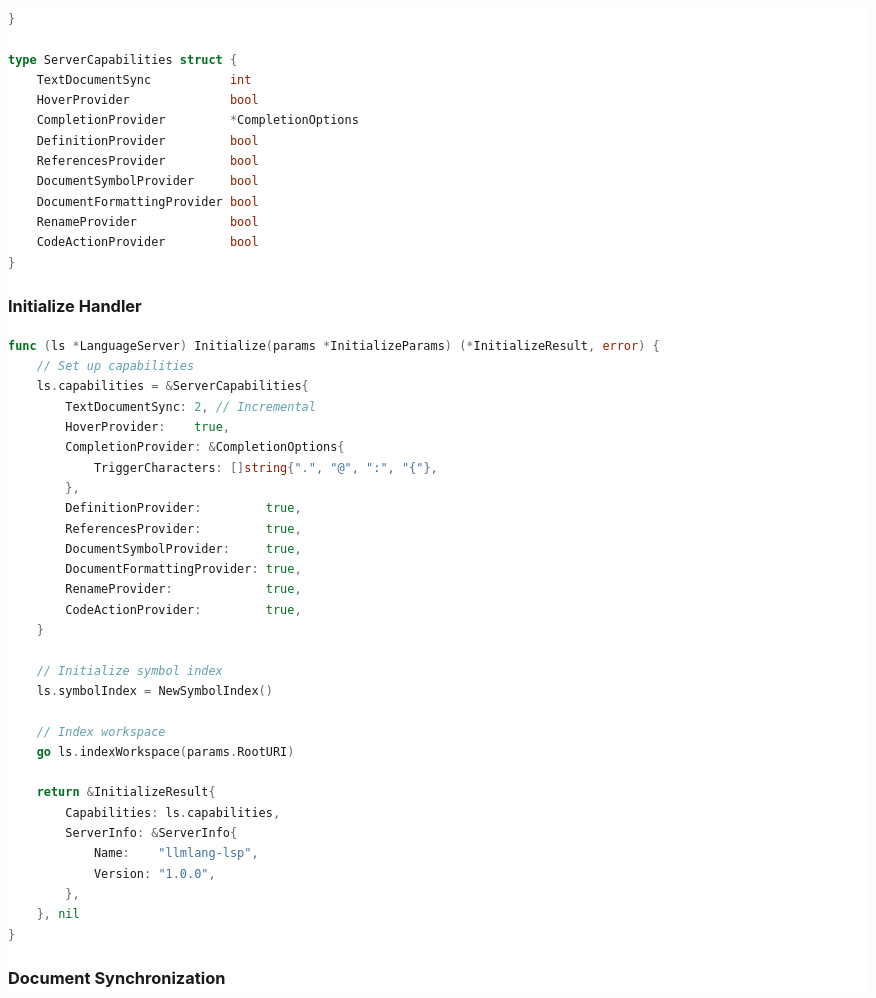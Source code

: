 ```go
}

type ServerCapabilities struct {
    TextDocumentSync           int
    HoverProvider              bool
    CompletionProvider         *CompletionOptions
    DefinitionProvider         bool
    ReferencesProvider         bool
    DocumentSymbolProvider     bool
    DocumentFormattingProvider bool
    RenameProvider             bool
    CodeActionProvider         bool
}
```

### Initialize Handler

```go
func (ls *LanguageServer) Initialize(params *InitializeParams) (*InitializeResult, error) {
    // Set up capabilities
    ls.capabilities = &ServerCapabilities{
        TextDocumentSync: 2, // Incremental
        HoverProvider:    true,
        CompletionProvider: &CompletionOptions{
            TriggerCharacters: []string{".", "@", ":", "{"},
        },
        DefinitionProvider:         true,
        ReferencesProvider:         true,
        DocumentSymbolProvider:     true,
        DocumentFormattingProvider: true,
        RenameProvider:             true,
        CodeActionProvider:         true,
    }

    // Initialize symbol index
    ls.symbolIndex = NewSymbolIndex()

    // Index workspace
    go ls.indexWorkspace(params.RootURI)

    return &InitializeResult{
        Capabilities: ls.capabilities,
        ServerInfo: &ServerInfo{
            Name:    "llmlang-lsp",
            Version: "1.0.0",
        },
    }, nil
}
```

### Document Synchronization
